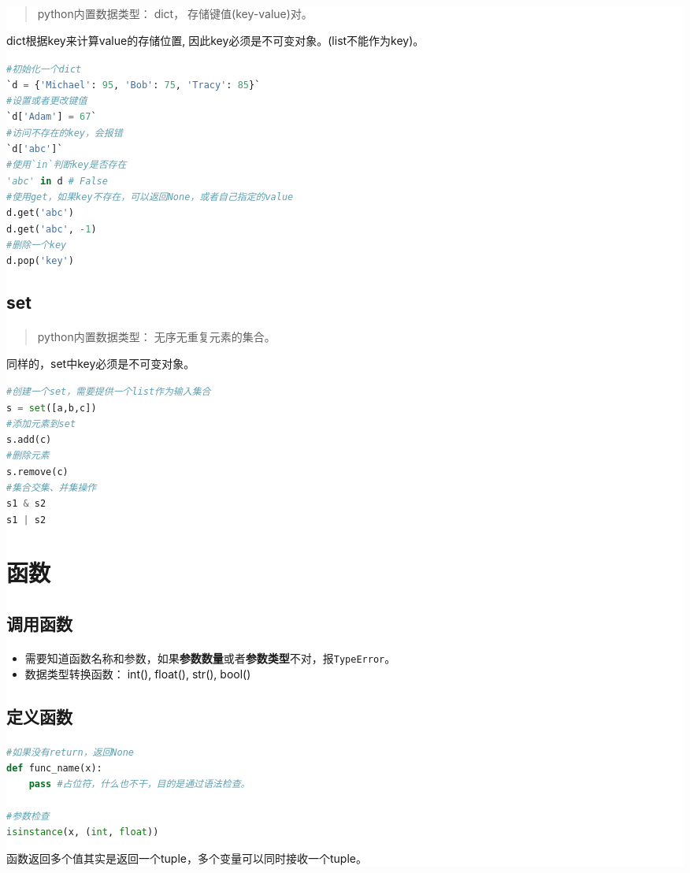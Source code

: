 >python内置数据类型： dict， 存储键值(key-value)对。

dict根据key来计算value的存储位置, 因此key必须是不可变对象。(list不能作为key)。

```python
#初始化一个dict  
`d = {'Michael': 95, 'Bob': 75, 'Tracy': 85}`
#设置或者更改键值
`d['Adam'] = 67`
#访问不存在的key，会报错
`d['abc']`
#使用`in`判断key是否存在  
'abc' in d # False
#使用get，如果key不存在，可以返回None，或者自己指定的value
d.get('abc')
d.get('abc', -1)
#删除一个key
d.pop('key')
```

## set

>python内置数据类型： 无序无重复元素的集合。

同样的，set中key必须是不可变对象。

```python
#创建一个set，需要提供一个list作为输入集合  
s = set([a,b,c])
#添加元素到set
s.add(c) 
#删除元素
s.remove(c) 
#集合交集、并集操作
s1 & s2
s1 | s2
```

# 函数

## 调用函数

+ 需要知道函数名称和参数，如果**参数数量**或者**参数类型**不对，报`TypeError`。
+ 数据类型转换函数： int(), float(), str(), bool()

## 定义函数

```python
#如果没有return，返回None
def func_name(x):
	pass #占位符，什么也不干，目的是通过语法检查。

#参数检查
isinstance(x, (int, float))
```
函数返回多个值其实是返回一个tuple，多个变量可以同时接收一个tuple。
